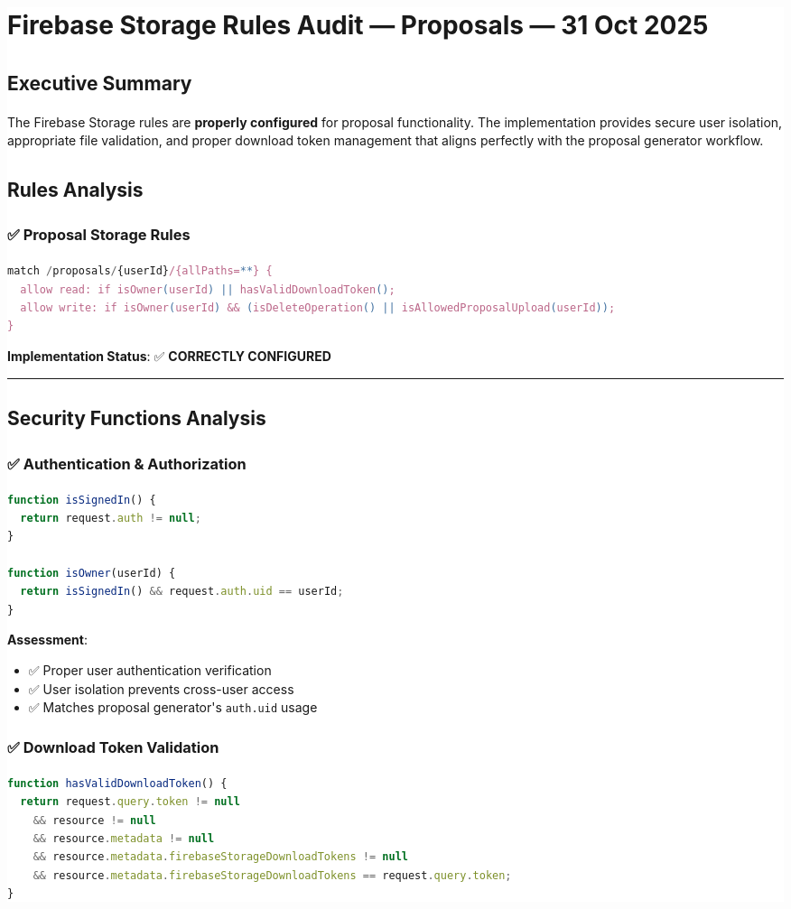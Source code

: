 # Firebase Storage Rules Audit — Proposals — 31 Oct 2025

## Executive Summary
The Firebase Storage rules are **properly configured** for proposal functionality. The implementation provides secure user isolation, appropriate file validation, and proper download token management that aligns perfectly with the proposal generator workflow.

## Rules Analysis

### ✅ **Proposal Storage Rules**
```javascript
match /proposals/{userId}/{allPaths=**} {
  allow read: if isOwner(userId) || hasValidDownloadToken();
  allow write: if isOwner(userId) && (isDeleteOperation() || isAllowedProposalUpload(userId));
}
```

**Implementation Status**: ✅ **CORRECTLY CONFIGURED**

---

## Security Functions Analysis

### ✅ **Authentication & Authorization**
```javascript
function isSignedIn() {
  return request.auth != null;
}

function isOwner(userId) {
  return isSignedIn() && request.auth.uid == userId;
}
```

**Assessment**: 
- ✅ Proper user authentication verification
- ✅ User isolation prevents cross-user access
- ✅ Matches proposal generator's `auth.uid` usage

### ✅ **Download Token Validation**
```javascript
function hasValidDownloadToken() {
  return request.query.token != null
    && resource != null
    && resource.metadata != null
    && resource.metadata.firebaseStorageDownloadTokens != null
    && resource.metadata.firebaseStorageDownloadTokens == request.query.token;
}
```
